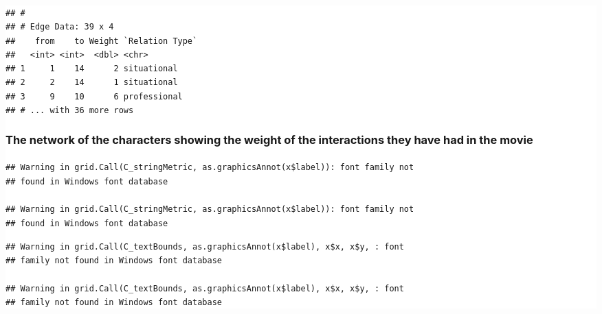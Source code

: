 ```
## #
## # Edge Data: 39 x 4
##    from    to Weight `Relation Type`
##   <int> <int>  <dbl> <chr>          
## 1     1    14      2 situational    
## 2     2    14      1 situational    
## 3     9    10      6 professional   
## # ... with 36 more rows
```

### The network of the characters showing the weight of the interactions they have had in the movie


```
## Warning in grid.Call(C_stringMetric, as.graphicsAnnot(x$label)): font family not
## found in Windows font database

## Warning in grid.Call(C_stringMetric, as.graphicsAnnot(x$label)): font family not
## found in Windows font database
```

```
## Warning in grid.Call(C_textBounds, as.graphicsAnnot(x$label), x$x, x$y, : font
## family not found in Windows font database

## Warning in grid.Call(C_textBounds, as.graphicsAnnot(x$label), x$x, x$y, : font
## family not found in Windows font database
```
